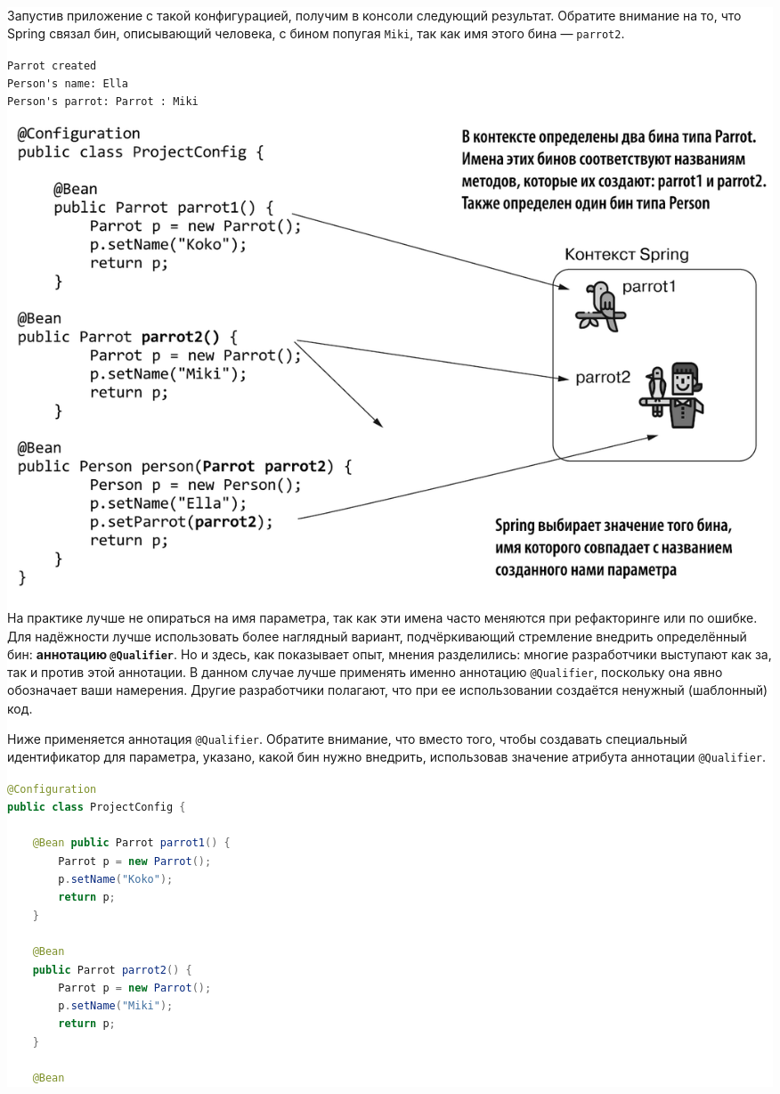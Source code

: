 Запустив приложение с такой конфигурацией, получим в консоли следующий результат. Обратите внимание на то, что Spring связал бин, описывающий человека, с бином попугая `Miki`, так как имя этого бина — `parrot2`.
```
Parrot created
Person's name: Ella
Person's parrot: Parrot : Miki
```
![spring_3.10](/pictures/spring_3.10.png)

На практике лучше не опираться на имя параметра, так как эти имена часто меняются при рефакторинге или по ошибке. Для надёжности лучше использовать более наглядный вариант, подчёркивающий стремление внедрить определённый бин: **аннотацию `@Qualifier`**. Но и здесь, как показывает опыт, мнения разделились: многие разработчики выступают как за, так и против этой аннотации. В данном случае лучше применять именно аннотацию `@Qualifier`, поскольку она явно обозначает ваши намерения. Другие разработчики полагают, что при ее использовании создаётся ненужный (шаблонный) код.

Ниже применяется аннотация `@Qualifier`. Обратите внимание, что вместо того, чтобы создавать специальный идентификатор для параметра, указано, какой бин нужно внедрить, использовав значение атрибута аннотации `@Qualifier`.
```java
@Configuration
public class ProjectConfig { 

	@Bean public Parrot parrot1() { 
		Parrot p = new Parrot(); 
		p.setName("Koko"); 
		return p; 
	} 
	
	@Bean 
	public Parrot parrot2() { 
		Parrot p = new Parrot(); 
		p.setName("Miki"); 
		return p; 
	} 
	
	@Bean 
```